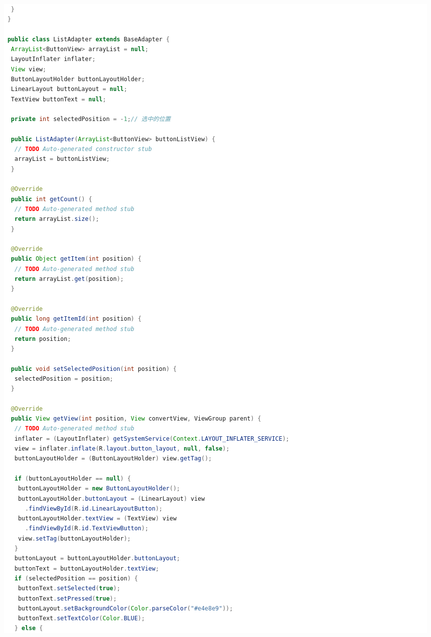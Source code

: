 ```java
  } 
 } 
 
 public class ListAdapter extends BaseAdapter { 
  ArrayList<ButtonView> arrayList = null;
  LayoutInflater inflater;
  View view;
  ButtonLayoutHolder buttonLayoutHolder;
  LinearLayout buttonLayout = null;
  TextView buttonText = null; 
 
  private int selectedPosition = -1;// 选中的位置 
 
  public ListAdapter(ArrayList<ButtonView> buttonListView) {
   // TODO Auto-generated constructor stub
   arrayList = buttonListView;
  } 
 
  @Override
  public int getCount() {
   // TODO Auto-generated method stub
   return arrayList.size();
  } 
 
  @Override
  public Object getItem(int position) {
   // TODO Auto-generated method stub
   return arrayList.get(position);
  } 
 
  @Override
  public long getItemId(int position) {
   // TODO Auto-generated method stub
   return position;
  } 
 
  public void setSelectedPosition(int position) {
   selectedPosition = position;
  } 
 
  @Override
  public View getView(int position, View convertView, ViewGroup parent) {
   // TODO Auto-generated method stub
   inflater = (LayoutInflater) getSystemService(Context.LAYOUT_INFLATER_SERVICE);
   view = inflater.inflate(R.layout.button_layout, null, false);
   buttonLayoutHolder = (ButtonLayoutHolder) view.getTag(); 
 
   if (buttonLayoutHolder == null) {
    buttonLayoutHolder = new ButtonLayoutHolder();
    buttonLayoutHolder.buttonLayout = (LinearLayout) view
      .findViewById(R.id.LinearLayoutButton);
    buttonLayoutHolder.textView = (TextView) view
      .findViewById(R.id.TextViewButton);
    view.setTag(buttonLayoutHolder);
   }
   buttonLayout = buttonLayoutHolder.buttonLayout;
   buttonText = buttonLayoutHolder.textView;
   if (selectedPosition == position) {
    buttonText.setSelected(true);
    buttonText.setPressed(true);
    buttonLayout.setBackgroundColor(Color.parseColor("#e4e8e9"));
    buttonText.setTextColor(Color.BLUE); 
   } else {
```